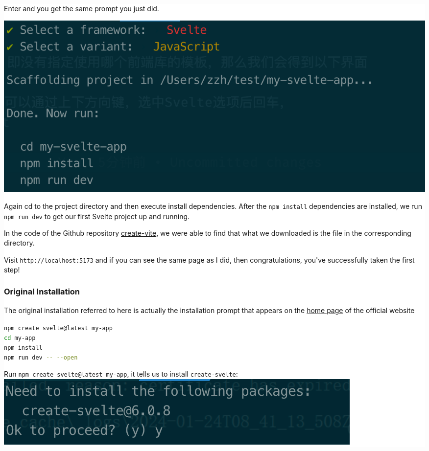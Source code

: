 Enter and you get the same prompt you just did.

![](./img/02-5.png)

Again cd to the project directory and then execute install dependencies. After the `npm install` dependencies are installed, we run `npm run dev` to get our first Svelte project up and running.

In the code of the Github repository [create-vite](https://github.com/vitejs/vite/tree/main/packages/create-vite), we were able to find that what we downloaded is the file in the corresponding directory.

Visit `http://localhost:5173` and if you can see the same page as I did, then congratulations, you've successfully taken the first step!

### Original Installation

The original installation referred to here is actually the installation prompt that appears on the [home page](https://svelte.dev/) of the official website

```bash
npm create svelte@latest my-app
cd my-app
npm install
npm run dev -- --open
```

Run `npm create svelte@latest my-app`, it tells us to install `create-svelte`:
![](./img/02-6.png)
